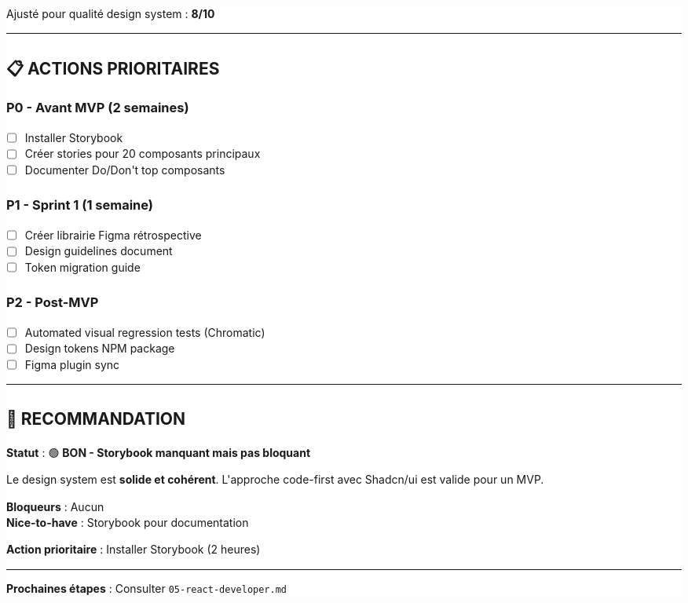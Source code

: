 Ajusté pour qualité design system : **8/10**

---

## 📋 ACTIONS PRIORITAIRES

### P0 - Avant MVP (2 semaines)
- [ ] Installer Storybook
- [ ] Créer stories pour 20 composants principaux
- [ ] Documenter Do/Don't top composants

### P1 - Sprint 1 (1 semaine)
- [ ] Créer librairie Figma rétrospective
- [ ] Design guidelines document
- [ ] Token migration guide

### P2 - Post-MVP
- [ ] Automated visual regression tests (Chromatic)
- [ ] Design tokens NPM package
- [ ] Figma plugin sync

---

## 🚦 RECOMMANDATION

**Statut** : 🟢 **BON - Storybook manquant mais pas bloquant**

Le design system est **solide et cohérent**. L'approche code-first avec Shadcn/ui est valide pour un MVP.

**Bloqueurs** : Aucun  
**Nice-to-have** : Storybook pour documentation

**Action prioritaire** : Installer Storybook (2 heures)

---

**Prochaines étapes** : Consulter `05-react-developer.md`

